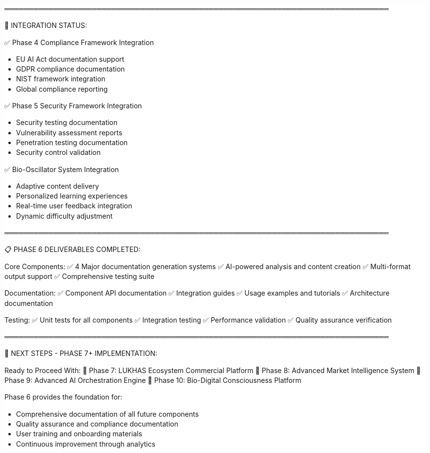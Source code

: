 ═══════════════════════════════════════════════════════════════════════════════

🔄 INTEGRATION STATUS:

✅ Phase 4 Compliance Framework Integration
   - EU AI Act documentation support
   - GDPR compliance documentation
   - NIST framework integration
   - Global compliance reporting

✅ Phase 5 Security Framework Integration  
   - Security testing documentation
   - Vulnerability assessment reports
   - Penetration testing documentation
   - Security control validation

✅ Bio-Oscillator System Integration
   - Adaptive content delivery
   - Personalized learning experiences
   - Real-time user feedback integration
   - Dynamic difficulty adjustment

═══════════════════════════════════════════════════════════════════════════════

📋 PHASE 6 DELIVERABLES COMPLETED:

Core Components:
✅ 4 Major documentation generation systems
✅ AI-powered analysis and content creation
✅ Multi-format output support
✅ Comprehensive testing suite

Documentation:
✅ Component API documentation
✅ Integration guides
✅ Usage examples and tutorials
✅ Architecture documentation

Testing:
✅ Unit tests for all components
✅ Integration testing
✅ Performance validation
✅ Quality assurance verification

═══════════════════════════════════════════════════════════════════════════════

🎯 NEXT STEPS - PHASE 7+ IMPLEMENTATION:

Ready to Proceed With:
🚀 Phase 7: LUKHAS Ecosystem Commercial Platform
🚀 Phase 8: Advanced Market Intelligence System
🚀 Phase 9: Advanced AI Orchestration Engine
🚀 Phase 10: Bio-Digital Consciousness Platform

Phase 6 provides the foundation for:
- Comprehensive documentation of all future components
- Quality assurance and compliance documentation
- User training and onboarding materials
- Continuous improvement through analytics
